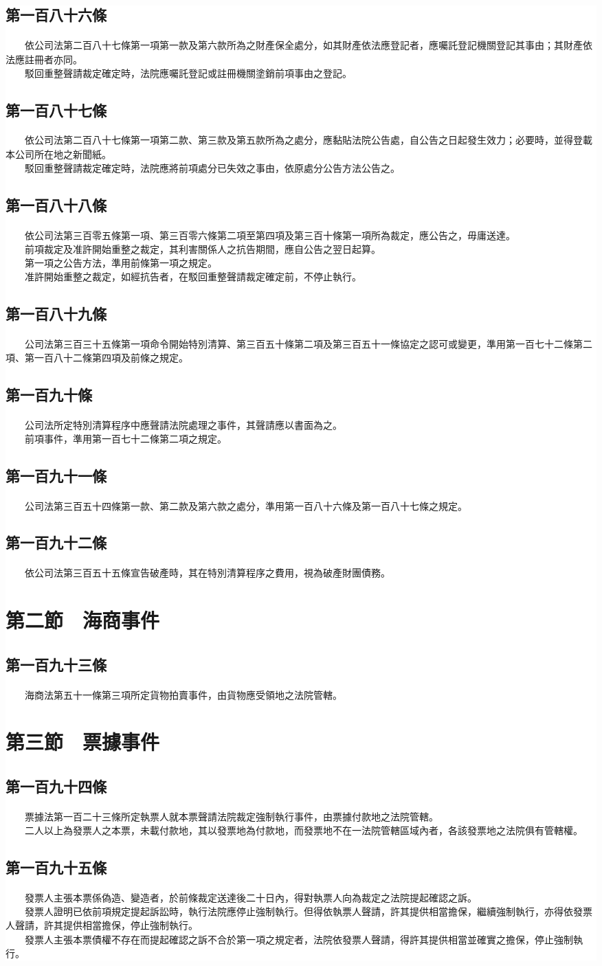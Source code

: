 
第一百八十六條 
---------------
　　依公司法第二百八十七條第一項第一款及第六款所為之財產保全處分，如其財產依法應登記者，應囑託登記機關登記其事由；其財產依法應註冊者亦同。  
　　駁回重整聲請裁定確定時，法院應囑託登記或註冊機關塗銷前項事由之登記。  


第一百八十七條 
---------------
　　依公司法第二百八十七條第一項第二款、第三款及第五款所為之處分，應黏貼法院公告處，自公告之日起發生效力；必要時，並得登載本公司所在地之新聞紙。  
　　駁回重整聲請裁定確定時，法院應將前項處分已失效之事由，依原處分公告方法公告之。  


第一百八十八條 
---------------
　　依公司法第三百零五條第一項、第三百零六條第二項至第四項及第三百十條第一項所為裁定，應公告之，毋庸送達。  
　　前項裁定及准許開始重整之裁定，其利害關係人之抗告期間，應自公告之翌日起算。  
　　第一項之公告方法，準用前條第一項之規定。  
　　准許開始重整之裁定，如經抗告者，在駁回重整聲請裁定確定前，不停止執行。  


第一百八十九條 
---------------
　　公司法第三百三十五條第一項命令開始特別清算、第三百五十條第二項及第三百五十一條協定之認可或變更，準用第一百七十二條第二項、第一百八十二條第四項及前條之規定。  


第一百九十條 
-------------
　　公司法所定特別清算程序中應聲請法院處理之事件，其聲請應以書面為之。  
　　前項事件，準用第一百七十二條第二項之規定。  


第一百九十一條 
---------------
　　公司法第三百五十四條第一款、第二款及第六款之處分，準用第一百八十六條及第一百八十七條之規定。  


第一百九十二條 
---------------
　　依公司法第三百五十五條宣告破產時，其在特別清算程序之費用，視為破產財團債務。  


第二節　海商事件
================
第一百九十三條 
---------------
　　海商法第五十一條第三項所定貨物拍賣事件，由貨物應受領地之法院管轄。  


第三節　票據事件
================
第一百九十四條 
---------------
　　票據法第一百二十三條所定執票人就本票聲請法院裁定強制執行事件，由票據付款地之法院管轄。  
　　二人以上為發票人之本票，未載付款地，其以發票地為付款地，而發票地不在一法院管轄區域內者，各該發票地之法院俱有管轄權。  


第一百九十五條 
---------------
　　發票人主張本票係偽造、變造者，於前條裁定送達後二十日內，得對執票人向為裁定之法院提起確認之訴。  
　　發票人證明已依前項規定提起訴訟時，執行法院應停止強制執行。但得依執票人聲請，許其提供相當擔保，繼續強制執行，亦得依發票人聲請，許其提供相當擔保，停止強制執行。  
　　發票人主張本票債權不存在而提起確認之訴不合於第一項之規定者，法院依發票人聲請，得許其提供相當並確實之擔保，停止強制執行。  
